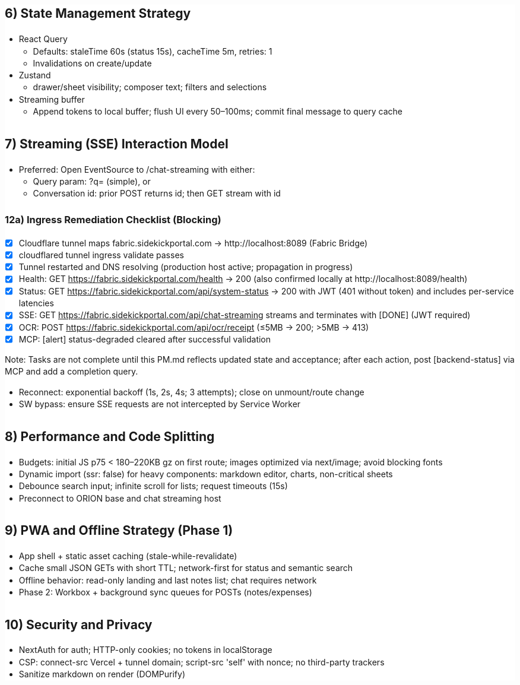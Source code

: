 ## 6) State Management Strategy
- React Query
  - Defaults: staleTime 60s (status 15s), cacheTime 5m, retries: 1
  - Invalidations on create/update
- Zustand
  - drawer/sheet visibility; composer text; filters and selections
- Streaming buffer
  - Append tokens to local buffer; flush UI every 50–100ms; commit final message to query cache

## 7) Streaming (SSE) Interaction Model
- Preferred: Open EventSource to /chat-streaming with either:
  - Query param: ?q=<prompt> (simple), or
  - Conversation id: prior POST returns id; then GET stream with id

### 12a) Ingress Remediation Checklist (Blocking)
- [x] Cloudflare tunnel maps fabric.sidekickportal.com → http://localhost:8089 (Fabric Bridge)
- [x] cloudflared tunnel ingress validate passes
- [x] Tunnel restarted and DNS resolving (production host active; propagation in progress)
- [x] Health: GET https://fabric.sidekickportal.com/health → 200 (also confirmed locally at http://localhost:8089/health)
- [x] Status: GET https://fabric.sidekickportal.com/api/system-status → 200 with JWT (401 without token) and includes per-service latencies
- [x] SSE: GET https://fabric.sidekickportal.com/api/chat-streaming streams and terminates with [DONE] (JWT required)
- [x] OCR: POST https://fabric.sidekickportal.com/api/ocr/receipt (≤5MB → 200; >5MB → 413)
- [x] MCP: [alert] status-degraded cleared after successful validation

Note: Tasks are not complete until this PM.md reflects updated state and acceptance; after each action, post [backend-status] via MCP and add a completion query.

- Reconnect: exponential backoff (1s, 2s, 4s; 3 attempts); close on unmount/route change
- SW bypass: ensure SSE requests are not intercepted by Service Worker

## 8) Performance and Code Splitting
- Budgets: initial JS p75 < 180–220KB gz on first route; images optimized via next/image; avoid blocking fonts
- Dynamic import (ssr: false) for heavy components: markdown editor, charts, non-critical sheets
- Debounce search input; infinite scroll for lists; request timeouts (15s)
- Preconnect to ORION base and chat streaming host

## 9) PWA and Offline Strategy (Phase 1)
- App shell + static asset caching (stale-while-revalidate)
- Cache small JSON GETs with short TTL; network-first for status and semantic search
- Offline behavior: read-only landing and last notes list; chat requires network
- Phase 2: Workbox + background sync queues for POSTs (notes/expenses)

## 10) Security and Privacy
- NextAuth for auth; HTTP-only cookies; no tokens in localStorage
- CSP: connect-src Vercel + tunnel domain; script-src 'self' with nonce; no third-party trackers
- Sanitize markdown on render (DOMPurify)
